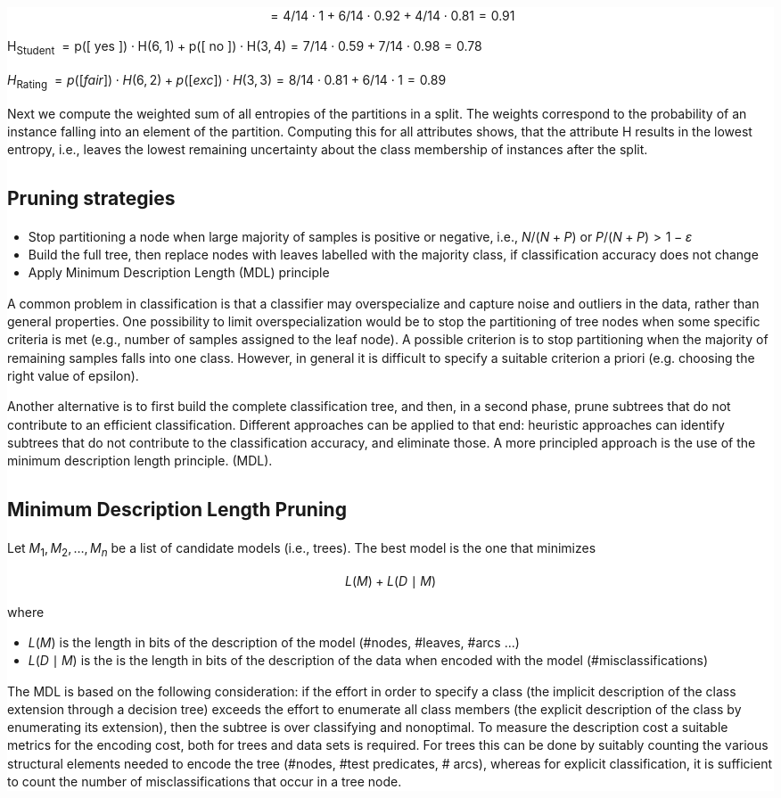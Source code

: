 $$
=4 / 14 \cdot 1+6 / 14 \cdot 0.92+4 / 14 \cdot 0.81=0.91
$$

$\mathrm{H}_{\text {Student }}=\mathrm{p}([$ yes $]) \cdot \mathrm{H}(6,1)+\mathrm{p}([$ no $]) \cdot \mathrm{H}(3,4)=7 / 14 \cdot 0.59+7 / 14 \cdot 0.98=0.78$

$H_{\text {Rating }}=p([f a i r]) \cdot H(6,2)+p([e x c]) \cdot H(3,3)=8 / 14 \cdot 0.81+6 / 14 \cdot 1=0.89$

Next we compute the weighted sum of all entropies of the partitions in a split. The weights correspond to the probability of an instance falling into an element of the partition. Computing this for all attributes shows, that the attribute $\mathrm{H}$ results in the lowest entropy, i.e., leaves the lowest remaining uncertainty about the class membership of instances after the split.

## Pruning strategies

- Stop partitioning a node when large majority of samples is positive or negative, i.e., $N /(N+P)$ or $P /(N+P)>1-\varepsilon$
- Build the full tree, then replace nodes with leaves labelled with the majority class, if classification accuracy does not change
- Apply Minimum Description Length (MDL) principle

A common problem in classification is that a classifier may overspecialize and capture noise and outliers in the data, rather than general properties. One possibility to limit overspecialization would be to stop the partitioning of tree nodes when some specific criteria is met (e.g., number of samples assigned to the leaf node). A possible criterion is to stop partitioning when the majority of remaining samples falls into one class. However, in general it is difficult to specify a suitable criterion a priori (e.g. choosing the right value of epsilon).

Another alternative is to first build the complete classification tree, and then, in a second phase, prune subtrees that do not contribute to an efficient classification. Different approaches can be applied to that end: heuristic approaches can identify subtrees that do not contribute to the classification accuracy, and eliminate those. A more principled approach is the use of the minimum description length principle. (MDL).

## Minimum Description Length Pruning

Let $M_{1}, M_{2}, \ldots, M_{n}$ be a list of candidate models (i.e., trees). The best model is the one that minimizes

$$
L(M)+L(D \mid M)
$$

where

- $L(M)$ is the length in bits of the description of the model (\#nodes, \#leaves, \#arcs ...)
- $L(D \mid M)$ is the is the length in bits of the description of the data when encoded with the model (\#misclassifications)

The MDL is based on the following consideration: if the effort in order to specify a class (the implicit description of the class extension through a decision tree) exceeds the effort to enumerate all class members (the explicit description of the class by enumerating its extension), then the subtree is over classifying and nonoptimal. To measure the description cost a suitable metrics for the encoding cost, both for trees and data sets is required. For trees this can be done by suitably counting the various structural elements needed to encode the tree (\#nodes, \#test predicates, \# arcs), whereas for explicit classification, it is sufficient to count the number of misclassifications that occur in a tree node.
